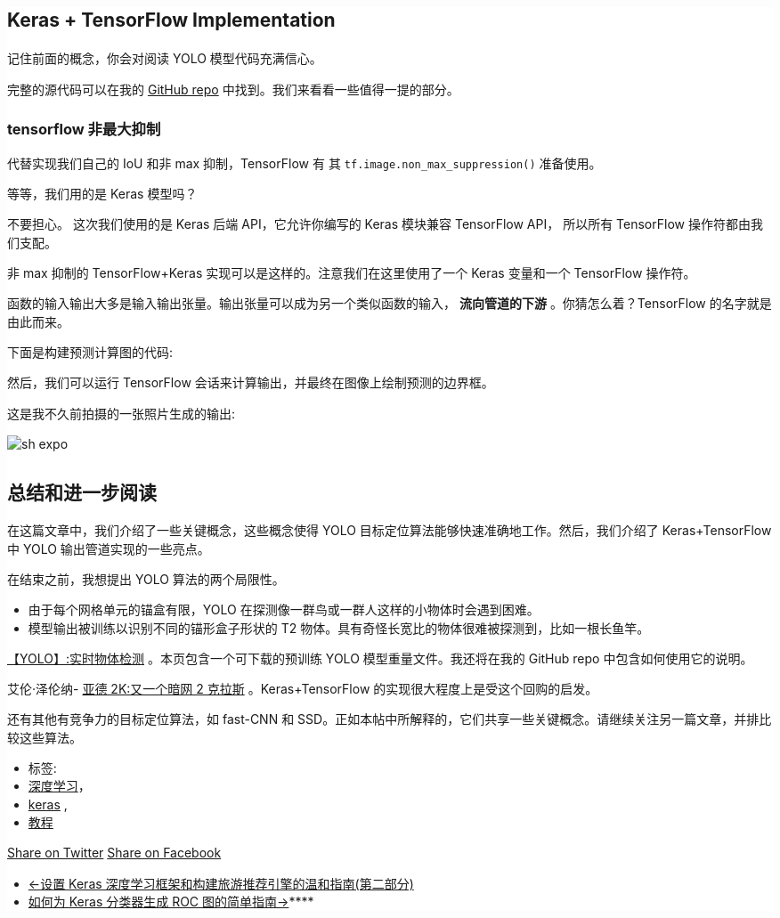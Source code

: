 ## Keras + TensorFlow Implementation

记住前面的概念，你会对阅读 YOLO 模型代码充满信心。

完整的源代码可以在我的 [GitHub repo](https://github.com/Tony607/YOLO_Object_Localization_Keras) 中找到。我们来看看一些值得一提的部分。

### tensorflow 非最大抑制

代替实现我们自己的 <g class="gr_ gr_202 gr-alert gr_spell gr_inline_cards gr_run_anim ContextualSpelling ins-del multiReplace" data-gr-id="202" id="202">IoU</g> 和非 max 抑制，TensorFlow 有 <g class="gr_ gr_220 gr-alert gr_gramm gr_inline_cards gr_run_anim Style multiReplace" data-gr-id="220" id="220">其</g> `tf.image.non_max_suppression()` <g class="gr_ gr_220 gr-alert gr_gramm gr_inline_cards gr_disable_anim_appear Style multiReplace" data-gr-id="220" id="220">准备</g>使用。

等等，我们用的是 Keras 模型吗？

不要担心。 这次我们使用的是 Keras 后端 API，它允许你编写的 Keras 模块兼容 TensorFlow API， 所以所有 TensorFlow 操作符都由我们支配。

非 max 抑制的 TensorFlow+Keras 实现可以是这样的。注意我们在这里使用了一个 Keras 变量和一个 TensorFlow 操作符。

函数的输入输出大多是输入输出<g class="gr_ gr_201 gr-alert gr_spell gr_inline_cards gr_run_anim ContextualSpelling ins-del" data-gr-id="201" id="201">张量</g>。输出张量可以成为另一个类似函数的输入， **流向管道的下游** 。你猜怎么着？TensorFlow 的名字就是由此而来。

下面是构建预测计算图的代码:

然后，我们可以运行 TensorFlow 会话来计算输出，并最终在图像上绘制预测的边界框。

这是我不久前拍摄的一张照片生成的输出:

![sh expo](../Images/e9c2f1ed440224e8154b108b49db9a08.png)

## 总结和进一步阅读

在这篇文章中，我们介绍了一些关键概念，这些概念使得 YOLO 目标定位算法能够快速准确地工作。然后，我们介绍了 Keras+TensorFlow 中 YOLO 输出管道实现的一些亮点。

在结束之前，我想提出 YOLO 算法的两个局限性。

*   由于每个网格单元的锚盒有限，YOLO 在探测像一群鸟或一群人这样的小物体时会遇到困难。
*   模型输出被训练以识别不同的锚形盒子形状的 T2 物体。具有奇怪长宽比的物体很难被探测到，比如一根长鱼竿。

[【YOLO】:实时物体检测](https://pjreddie.com/darknet/yolo/) 。本页包含一个可下载的预训练 YOLO 模型重量文件。我还将在我的 GitHub repo 中包含如何使用它的说明。

艾伦·泽伦纳- [亚德 2K:又一个暗网 2 克拉斯](https://github.com/allanzelener/YAD2K) 。Keras+TensorFlow 的实现很大程度上是受这个回购的启发。

还有其他有竞争力的目标定位算法，如 fast-CNN 和 SSD。正如本帖中所解释的，它们共享一些关键概念。请继续关注另一篇文章，并排比较这些算法。

*   标签:
*   [深度学习](/blog/tag/deep-learning/)，
*   [keras](/blog/tag/keras/) ,
*   [教程](/blog/tag/tutorial/)

[Share on Twitter](https://twitter.com/intent/tweet?url=https%3A//www.dlology.com/blog/gentle-guide-on-how-yolo-object-localization-works-with-keras-part-2/&text=Gentle%20guide%20on%20how%20YOLO%20Object%20Localization%20works%20with%20Keras%20%28Part%202%29) [Share on Facebook](https://www.facebook.com/sharer/sharer.php?u=https://www.dlology.com/blog/gentle-guide-on-how-yolo-object-localization-works-with-keras-part-2/)

*   [←设置 Keras 深度学习框架和构建旅游推荐引擎的温和指南(第二部分)](/blog/gentle-guide-to-setup-keras-deep-learning-framework-and-build-a-travel-recommendation-engine-part-2/)
*   [如何为 Keras 分类器生成 ROC 图的简单指南→](/blog/simple-guide-on-how-to-generate-roc-plot-for-keras-classifier/)****